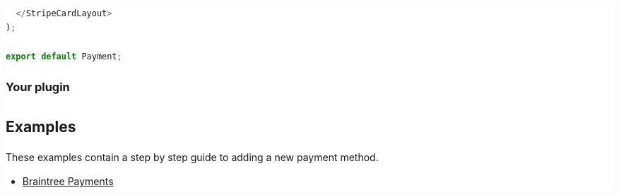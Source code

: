 ```js
  </StripeCardLayout>
);

export default Payment;

```

### Your plugin


## Examples

These examples contain a step by step guide to adding a new payment method.

- [Braintree Payments](/docs/platform/cookbook/integrations/braintree)
